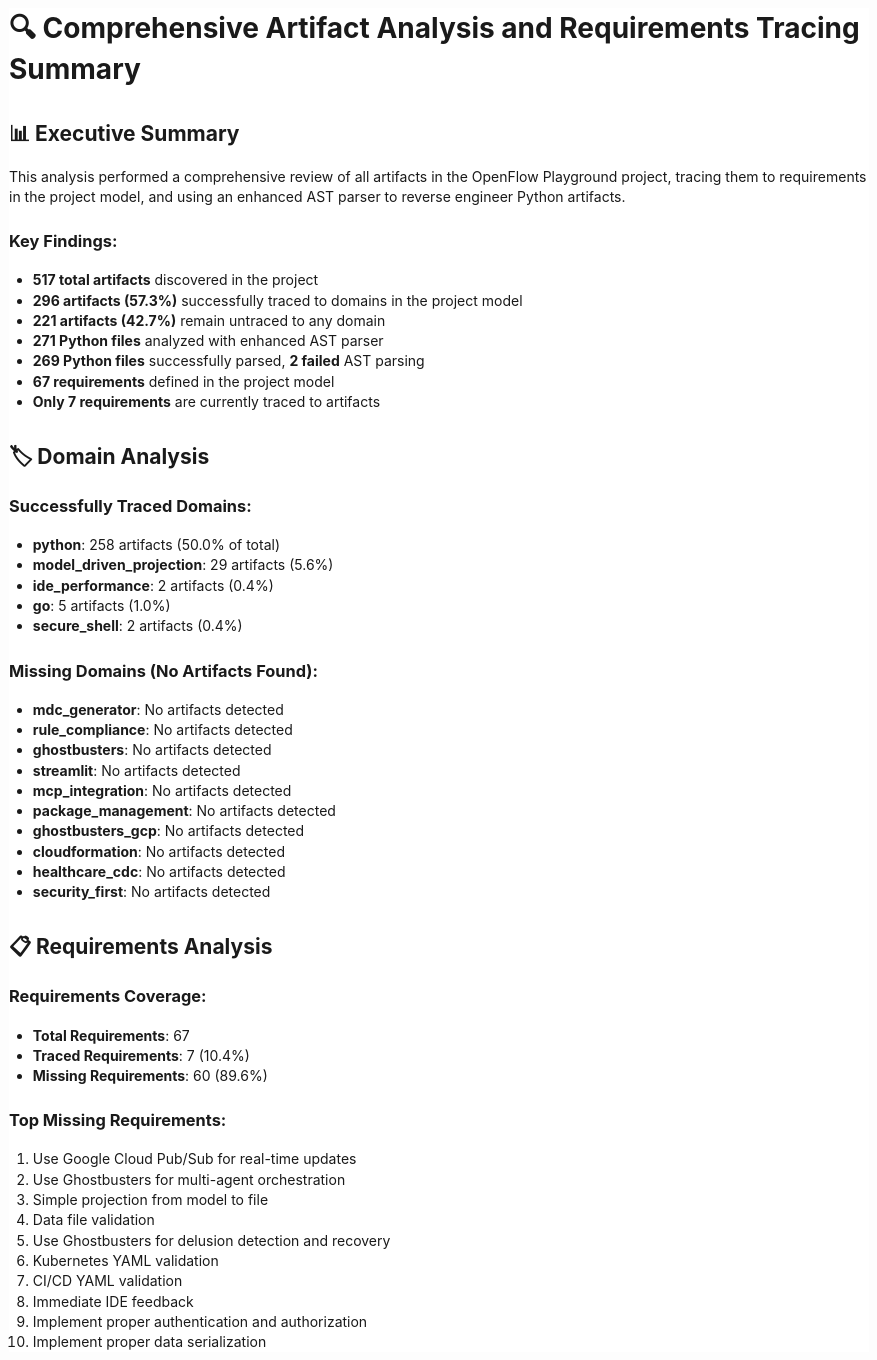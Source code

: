 # 🔍 Comprehensive Artifact Analysis and Requirements Tracing Summary

## 📊 Executive Summary

This analysis performed a comprehensive review of all artifacts in the OpenFlow Playground project, tracing them to requirements in the project model, and using an enhanced AST parser to reverse engineer Python artifacts.

### Key Findings:
- **517 total artifacts** discovered in the project
- **296 artifacts (57.3%)** successfully traced to domains in the project model
- **221 artifacts (42.7%)** remain untraced to any domain
- **271 Python files** analyzed with enhanced AST parser
- **269 Python files** successfully parsed, **2 failed** AST parsing
- **67 requirements** defined in the project model
- **Only 7 requirements** are currently traced to artifacts

## 🏷️ Domain Analysis

### Successfully Traced Domains:
- **python**: 258 artifacts (50.0% of total)
- **model_driven_projection**: 29 artifacts (5.6%)
- **ide_performance**: 2 artifacts (0.4%)
- **go**: 5 artifacts (1.0%)
- **secure_shell**: 2 artifacts (0.4%)

### Missing Domains (No Artifacts Found):
- **mdc_generator**: No artifacts detected
- **rule_compliance**: No artifacts detected
- **ghostbusters**: No artifacts detected
- **streamlit**: No artifacts detected
- **mcp_integration**: No artifacts detected
- **package_management**: No artifacts detected
- **ghostbusters_gcp**: No artifacts detected
- **cloudformation**: No artifacts detected
- **healthcare_cdc**: No artifacts detected
- **security_first**: No artifacts detected

## 📋 Requirements Analysis

### Requirements Coverage:
- **Total Requirements**: 67
- **Traced Requirements**: 7 (10.4%)
- **Missing Requirements**: 60 (89.6%)

### Top Missing Requirements:
1. Use Google Cloud Pub/Sub for real-time updates
2. Use Ghostbusters for multi-agent orchestration
3. Simple projection from model to file
4. Data file validation
5. Use Ghostbusters for delusion detection and recovery
6. Kubernetes YAML validation
7. CI/CD YAML validation
8. Immediate IDE feedback
9. Implement proper authentication and authorization
10. Implement proper data serialization
